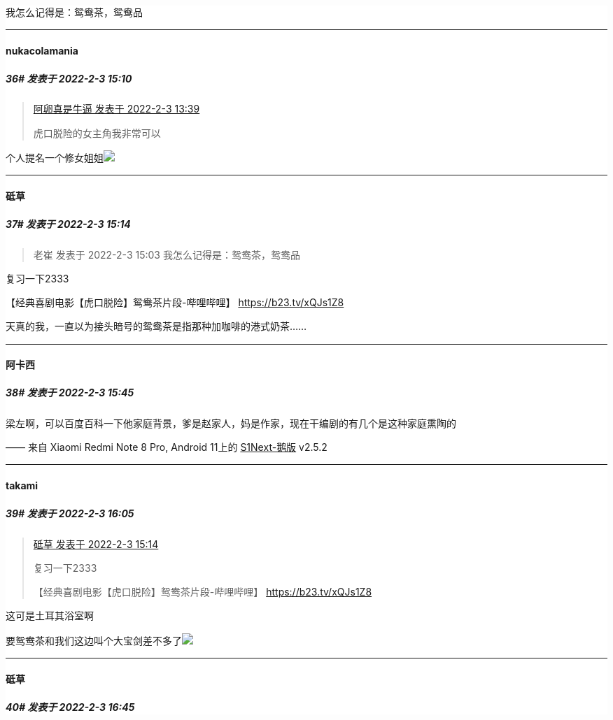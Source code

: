 我怎么记得是：鸳鸯茶，鸳鸯品

*****

####  nukacolamania  
##### 36#       发表于 2022-2-3 15:10

<blockquote><a href="httphttps://bbs.saraba1st.com/2b/forum.php?mod=redirect&amp;goto=findpost&amp;pid=54530830&amp;ptid=2050618" target="_blank">阿卵真是牛逼 发表于 2022-2-3 13:39</a>

虎口脱险的女主角我非常可以</blockquote>
个人提名一个修女姐姐<img src="https://static.saraba1st.com/image/smiley/face2017/073.png" referrerpolicy="no-referrer">

*****

####  砥草  
##### 37#       发表于 2022-2-3 15:14

<blockquote>老崔 发表于 2022-2-3 15:03
我怎么记得是：鸳鸯茶，鸳鸯品</blockquote>
复习一下2333

【经典喜剧电影【虎口脱险】鸳鸯茶片段-哔哩哔哩】 https://b23.tv/xQJs1Z8

天真的我，一直以为接头暗号的鸳鸯茶是指那种加咖啡的港式奶茶……

*****

####  阿卡西  
##### 38#       发表于 2022-2-3 15:45

梁左啊，可以百度百科一下他家庭背景，爹是赵家人，妈是作家，现在干编剧的有几个是这种家庭熏陶的

—— 来自 Xiaomi Redmi Note 8 Pro, Android 11上的 [S1Next-鹅版](https://github.com/ykrank/S1-Next/releases) v2.5.2

*****

####  takami  
##### 39#       发表于 2022-2-3 16:05

<blockquote><a href="httphttps://bbs.saraba1st.com/2b/forum.php?mod=redirect&amp;goto=findpost&amp;pid=54531915&amp;ptid=2050618" target="_blank">砥草 发表于 2022-2-3 15:14</a>

复习一下2333

【经典喜剧电影【虎口脱险】鸳鸯茶片段-哔哩哔哩】 https://b23.tv/xQJs1Z8</blockquote>
这可是土耳其浴室啊

要鸳鸯茶和我们这边叫个大宝剑差不多了<img src="https://static.saraba1st.com/image/smiley/face2017/037.png" referrerpolicy="no-referrer">

*****

####  砥草  
##### 40#       发表于 2022-2-3 16:45
